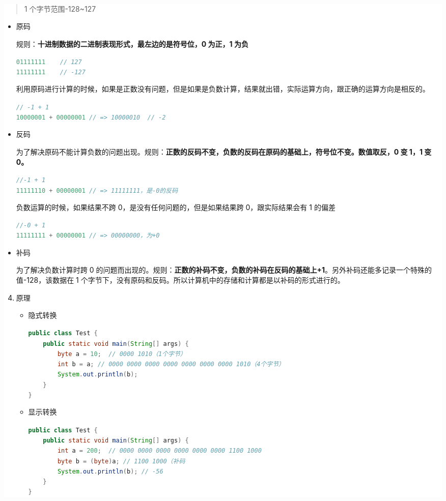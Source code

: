    > 1 个字节范围-128~127

   - 原码

     规则：**十进制数据的二进制表现形式，最左边的是符号位，0 为正，1 为负**

     ```java
     01111111    // 127
     11111111    // -127
     ```

     利用原码进行计算的时候，如果是正数没有问题，但是如果是负数计算，结果就出错，实际运算方向，跟正确的运算方向是相反的。

     ```java
     // -1 + 1
     10000001 + 00000001 // => 10000010  // -2
     ```

   - 反码

     为了解决原码不能计算负数的问题出现。规则：**正数的反码不变，负数的反码在原码的基础上，符号位不变。数值取反，0 变 1，1 变 0。**

     ```java
     //-1 + 1
     11111110 + 00000001 // => 11111111，是-0的反码
     ```

     负数运算的时候，如果结果不跨 0，是没有任何问题的，但是如果结果跨 0，跟实际结果会有 1 的偏差

     ```java
     //-0 + 1
     11111111 + 00000001 // => 00000000，为+0
     ```

   - 补码

     为了解决负数计算时跨 0 的问题而出现的。规则：**正数的补码不变，负数的补码在反码的基础上+1**。另外补码还能多记录一个特殊的值-128，该数据在 1 个字节下，没有原码和反码。所以计算机中的存储和计算都是以补码的形式进行的。

4. 原理

   - 隐式转换

     ```java
     public class Test {
         public static void main(String[] args) {
             byte a = 10;  // 0000 1010（1个字节）
             int b = a; // 0000 0000 0000 0000 0000 0000 0000 1010（4个字节）
             System.out.println(b);
         }
     }
     ```

   - 显示转换

     ```java
     public class Test {
         public static void main(String[] args) {
             int a = 200;  // 0000 0000 0000 0000 0000 0000 1100 1000
             byte b = (byte)a; // 1100 1000（补码
             System.out.println(b); // -56
         }
     }
     ```
